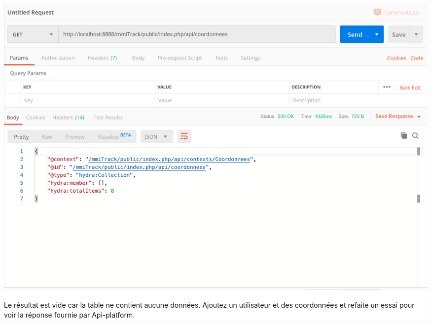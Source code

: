 ![Ex&#xE9;cution d&apos;une requ&#xEA;te sur l&apos;API](.gitbook/assets/capture-de-cran-2020-03-01-a-08.36.53.png)

Le résultat est vide car la table ne contient aucune données. Ajoutez un utilisateur et des coordonnées et refaite un essai pour voir la réponse fournie par Api-platform. 
